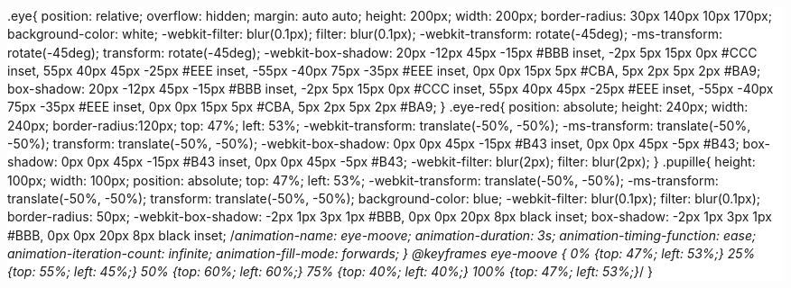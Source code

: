    .eye{
    position: relative;
    overflow: hidden;
    margin: auto auto;
    height: 200px;
    width: 200px;
    border-radius: 30px 140px 10px 170px;
    background-color: white;
    -webkit-filter: blur(0.1px);
            filter: blur(0.1px);
    -webkit-transform: rotate(-45deg);
        -ms-transform: rotate(-45deg);
            transform: rotate(-45deg);
    -webkit-box-shadow: 20px -12px 45px -15px #BBB inset, -2px 5px 15px 0px #CCC inset, 55px 40px 45px -25px #EEE inset, -55px -40px 75px -35px #EEE inset, 0px 0px 15px 5px #CBA, 5px 2px 5px 2px #BA9;
            box-shadow: 20px -12px 45px -15px #BBB inset, -2px 5px 15px 0px #CCC inset, 55px 40px 45px -25px #EEE inset, -55px -40px 75px -35px #EEE inset, 0px 0px 15px 5px #CBA, 5px 2px 5px 2px #BA9;
   }
   .eye-red{
    position: absolute;
    height: 240px;
    width: 240px;
    border-radius:120px;
    top: 47%; left: 53%;
    -webkit-transform: translate(-50%, -50%);
        -ms-transform: translate(-50%, -50%);
            transform: translate(-50%, -50%);
    -webkit-box-shadow: 0px 0px 45px -15px #B43 inset, 0px 0px 45px -5px #B43;
            box-shadow: 0px 0px 45px -15px #B43 inset, 0px 0px 45px -5px #B43;
    -webkit-filter: blur(2px);
            filter: blur(2px);
   }
   .pupille{
    height: 100px;
    width: 100px;
    position: absolute;
    top: 47%; left: 53%;
    -webkit-transform: translate(-50%, -50%);
        -ms-transform: translate(-50%, -50%);
            transform: translate(-50%, -50%);
    background-color: blue;
    -webkit-filter: blur(0.1px);
            filter: blur(0.1px);
    border-radius: 50px;
    -webkit-box-shadow: -2px 1px 3px 1px #BBB, 0px 0px 20px 8px black inset;
            box-shadow: -2px 1px 3px 1px #BBB, 0px 0px 20px 8px black inset;
    /*animation-name: eye-moove;
    animation-duration: 3s;
    animation-timing-function: ease;
    animation-iteration-count: infinite;
    animation-fill-mode: forwards;
   }
   @keyframes eye-moove {
    0% {top: 47%; left: 53%;}
    25% {top: 55%; left: 45%;}
    50% {top: 60%; left: 60%;}
    75% {top: 40%; left: 40%;}
    100% {top: 47%; left: 53%;}*/
   }
   
